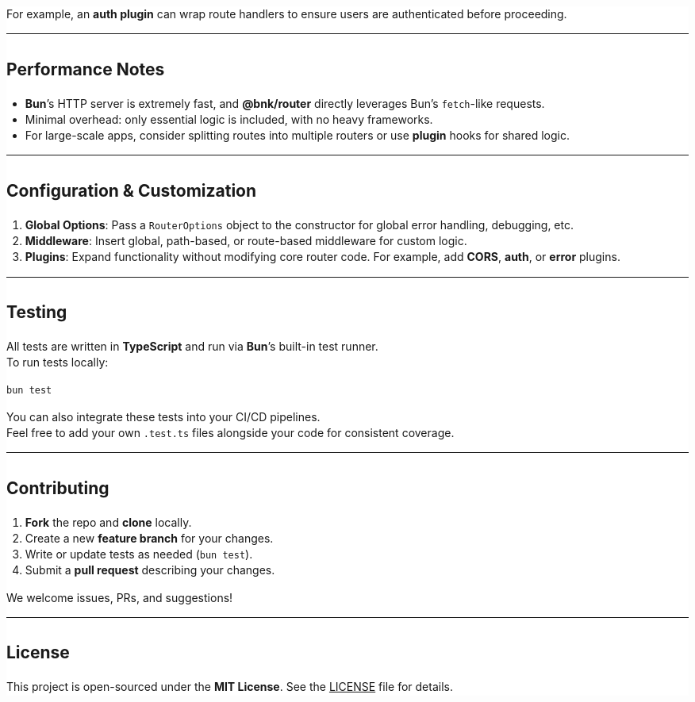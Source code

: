 For example, an **auth plugin** can wrap route handlers to ensure users are authenticated before proceeding.

---

## **Performance Notes**

- **Bun**’s HTTP server is extremely fast, and **@bnk/router** directly leverages Bun’s `fetch`-like requests.  
- Minimal overhead: only essential logic is included, with no heavy frameworks.  
- For large-scale apps, consider splitting routes into multiple routers or use **plugin** hooks for shared logic.  

---

## **Configuration & Customization**

1. **Global Options**: Pass a `RouterOptions` object to the constructor for global error handling, debugging, etc.
2. **Middleware**: Insert global, path-based, or route-based middleware for custom logic.
3. **Plugins**: Expand functionality without modifying core router code. For example, add **CORS**, **auth**, or **error** plugins.

---

## **Testing**

All tests are written in **TypeScript** and run via **Bun**’s built-in test runner.  
To run tests locally:

```bash
bun test
```

You can also integrate these tests into your CI/CD pipelines.  
Feel free to add your own `.test.ts` files alongside your code for consistent coverage.

---

## **Contributing**

1. **Fork** the repo and **clone** locally.  
2. Create a new **feature branch** for your changes.  
3. Write or update tests as needed (`bun test`).  
4. Submit a **pull request** describing your changes.  

We welcome issues, PRs, and suggestions!

---

## **License**

This project is open-sourced under the **MIT License**. See the [LICENSE](LICENSE) file for details.